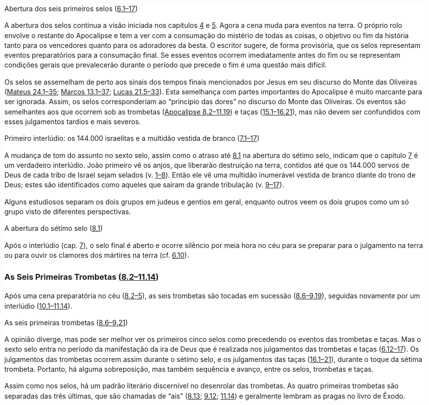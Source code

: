 Abertura dos seis primeiros selos ([6\.1–17](https://ref.ly/Rev6:1-Rev6:17))

A abertura dos selos continua a visão iniciada nos capítulos [4](https://ref.ly/Rev4:1-Rev4:11) e [5](https://ref.ly/Rev5:1-Rev5:14). Agora a cena muda para eventos na terra. O próprio rolo envolve o restante do Apocalipse e tem a ver com a consumação do mistério de todas as coisas, o objetivo ou fim da história tanto para os vencedores quanto para os adoradores da besta. O escritor sugere, de forma provisória, que os selos representam eventos preparatórios para a consumação final. Se esses eventos ocorrem imediatamente antes do fim ou se representam condições gerais que prevalecerão durante o período que precede o fim é uma questão mais difícil.

Os selos se assemelham de perto aos sinais dos tempos finais mencionados por Jesus em seu discurso do Monte das Oliveiras ([Mateus 24\.1–35](https://ref.ly/Matt24:1-Matt24:35); [Marcos 13\.1–37](https://ref.ly/Mark13:1-Mark13:37); [Lucas 21\.5–33](https://ref.ly/Luke21:5-Luke21:33)). Esta semelhança com partes importantes do Apocalipse é muito marcante para ser ignorada. Assim, os selos corresponderiam ao “princípio das dores” no discurso do Monte das Oliveiras. Os eventos são semelhantes aos que ocorrem sob as trombetas ([Apocalipse 8\.2–11\.19](https://ref.ly/Rev8:2-Rev11:19)) e taças ([15\.1–16\.21](https://ref.ly/Rev15:1-Rev16:21)), mas não devem ser confundidos com esses julgamentos tardios e mais severos.

Primeiro interlúdio: os 144\.000 israelitas e a multidão vestida de branco ([7\.1–17](https://ref.ly/Rev7:1-Rev7:17))

A mudança de tom do assunto no sexto selo, assim como o atraso até [8\.1](https://ref.ly/Rev8:1) na abertura do sétimo selo, indicam que o capítulo [7](https://ref.ly/Rev7:1-Rev7:17) é um verdadeiro interlúdio. João primeiro vê os anjos, que liberarão destruição na terra, contidos até que os 144\.000 servos de Deus de cada tribo de Israel sejam selados (v. [1–8](https://ref.ly/Rev7:1-Rev7:8)). Então ele vê uma multidão inumerável vestida de branco diante do trono de Deus; estes são identificados como aqueles que saíram da grande tribulação (v. [9–17](https://ref.ly/Rev7:9-Rev7:17)).

Alguns estudiosos separam os dois grupos em judeus e gentios em geral, enquanto outros veem os dois grupos como um só grupo visto de diferentes perspectivas.

A abertura do sétimo selo ([8\.1](https://ref.ly/Rev8:1))

Após o interlúdio (cap. [7](https://ref.ly/Rev7:1-Rev7:17)), o selo final é aberto e ocorre silêncio por meia hora no céu para se preparar para o julgamento na terra ou para ouvir os clamores dos mártires na terra (cf. [6\.10](https://ref.ly/Rev6:10)).

### As Seis Primeiras Trombetas ([8\.2–11\.14](https://ref.ly/Rev8:2-Rev11:14))

Após uma cena preparatória no céu ([8\.2–5](https://ref.ly/Rev8:2-Rev8:5)), as seis trombetas são tocadas em sucessão ([8\.6–9\.19](https://ref.ly/Rev8:6-Rev9:19)), seguidas novamente por um interlúdio ([10\.1–11\.14](https://ref.ly/Rev10:1-Rev11:14)).

As seis primeiras trombetas ([8\.6–9\.21](https://ref.ly/Rev8:6-Rev9:21))

A opinião diverge, mas pode ser melhor ver os primeiros cinco selos como precedendo os eventos das trombetas e taças. Mas o sexto selo entra no período da manifestação da ira de Deus que é realizada nos julgamentos das trombetas e taças ([6\.12–17](https://ref.ly/Rev6:12-Rev6:17)). Os julgamentos das trombetas ocorrem assim durante o sétimo selo, e os julgamentos das taças ([16\.1–21](https://ref.ly/Rev16:1-Rev16:21)), durante o toque da sétima trombeta. Portanto, há alguma sobreposição, mas também sequência e avanço, entre os selos, trombetas e taças.

Assim como nos selos, há um padrão literário discernível no desenrolar das trombetas. As quatro primeiras trombetas são separadas das três últimas, que são chamadas de “ais” ([8\.13](https://ref.ly/Rev8:13); [9\.12](https://ref.ly/Rev9:12); [11\.14](https://ref.ly/Rev11:14)) e geralmente lembram as pragas no livro de Êxodo.

